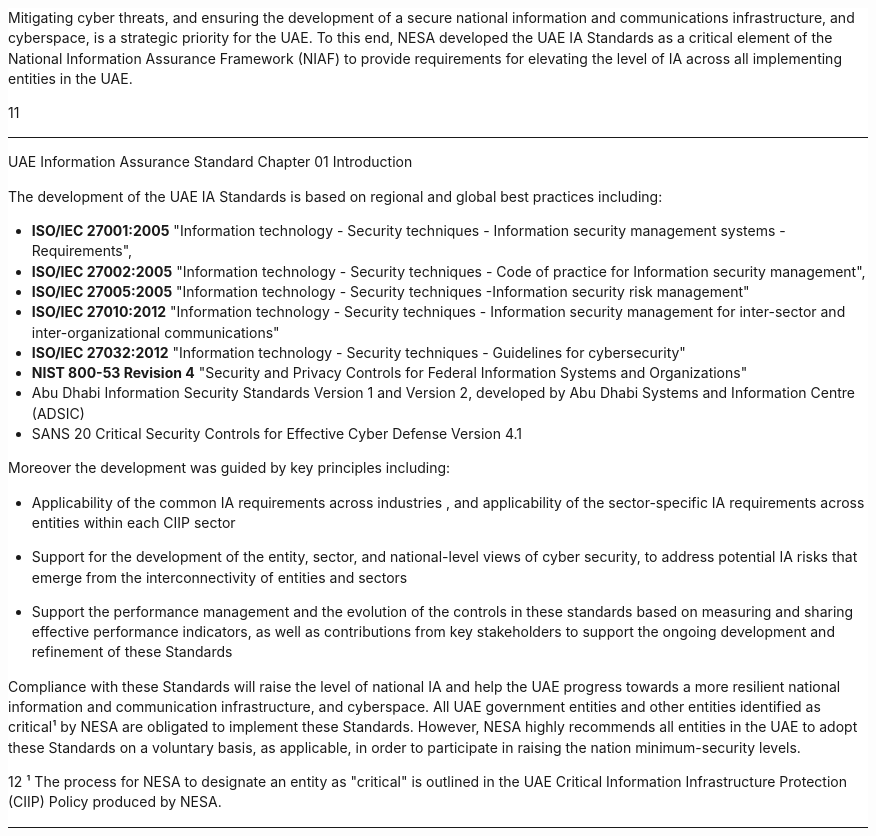 Mitigating cyber threats, and ensuring the development of a secure national information and communications infrastructure, and cyberspace, is a strategic priority for the UAE. To this end, NESA developed the UAE IA Standards as a critical element of the National Information Assurance Framework (NIAF) to provide requirements for elevating the level of IA across all implementing entities in the UAE.

11


---



UAE Information Assurance Standard    Chapter 01    Introduction

The development of the UAE IA Standards is based on regional and global best practices including:

* **ISO/IEC 27001:2005** "Information technology - Security techniques - Information security management systems - Requirements",
* **ISO/IEC 27002:2005** "Information technology - Security techniques - Code of practice for Information security management",
* **ISO/IEC 27005:2005** "Information technology - Security techniques -Information security risk management"
* **ISO/IEC 27010:2012** "Information technology - Security techniques - Information security management for inter-sector and inter-organizational communications"
* **ISO/IEC 27032:2012** "Information technology - Security techniques - Guidelines for cybersecurity"
* **NIST 800-53 Revision 4** "Security and Privacy Controls for Federal Information Systems and Organizations"
* Abu Dhabi Information Security Standards Version 1 and Version 2, developed by Abu Dhabi Systems and Information Centre (ADSIC)
* SANS 20 Critical Security Controls for Effective Cyber Defense Version 4.1

Moreover the development was guided by key principles including:

* Applicability of the common IA requirements across industries , and applicability of the sector-specific IA requirements across entities within each CIIP sector

* Support for the development of the entity, sector, and national-level views of cyber security, to address potential IA risks that emerge from the interconnectivity of entities and sectors

* Support the performance management and the evolution of the controls in these standards based on measuring and sharing effective performance indicators, as well as contributions from key stakeholders to support the ongoing development and refinement of these Standards

Compliance with these Standards will raise the level of national IA and help the UAE progress towards a more resilient national information and communication infrastructure, and cyberspace. All UAE government entities and other entities identified as critical¹ by NESA are obligated to implement these Standards. However, NESA highly recommends all entities in the UAE to adopt these Standards on a voluntary basis, as applicable, in order to participate in raising the nation minimum-security levels.

12    ¹ The process for NESA to designate an entity as "critical" is outlined in the UAE Critical Information Infrastructure Protection (CIIP) Policy produced by NESA.


---
